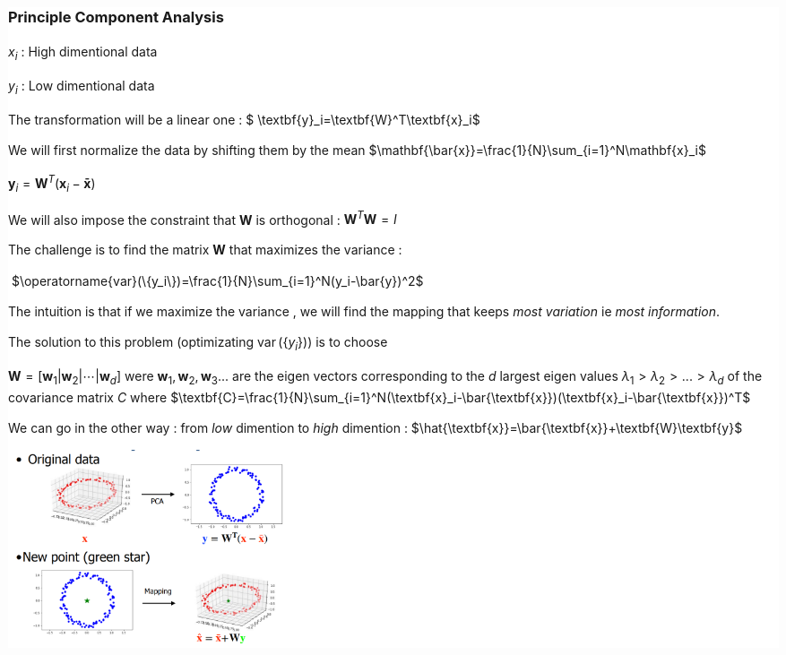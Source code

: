 ### Principle Component Analysis 

$x_i$ : High dimentional data 

$y_i$ : Low dimentional data

The transformation will be a linear one  : $ \textbf{y}_i=\textbf{W}^T\textbf{x}_i$ 

We will first normalize the data by shifting them by the mean $\mathbf{\bar{x}}=\frac{1}{N}\sum_{i=1}^N\mathbf{x}_i$ 

$\mathbf{y}_i=\mathbf{W}^T(\mathbf{x}_i-\mathbf{\bar{x}})$ 

We will also impose the constraint that $\textbf{W}$ is orthogonal : $\textbf{W}^T\textbf{W} = I$  

The challenge is to find the matrix $\textbf{W}$ that maximizes the variance : 

​							$\operatorname{var}(\{y_i\})=\frac{1}{N}\sum_{i=1}^N(y_i-\bar{y})^2$ 

The intuition is that if we maximize the variance , we will find the mapping that keeps *most variation* ie *most information*.



The solution to this problem (optimizating $\operatorname{var}(\{y_i\})$) is to choose 

$\mathbf{W}=\left[\mathbf{w}_1|\mathbf{w}_2|\cdots|\mathbf{w}_d\right]$ were $\textbf{w}_1 ,\textbf{w}_2,\textbf{w}_3...$ are the eigen vectors corresponding to the $d$ largest eigen values  $\lambda_1 > \lambda_2 > ... > \lambda_d$ of the covariance matrix $C$ where $\textbf{C}=\frac{1}{N}\sum_{i=1}^N(\textbf{x}_i-\bar{\textbf{x}})(\textbf{x}_i-\bar{\textbf{x}})^T$

 

We can go in the other way : from *low* dimention to *high* dimention : $\hat{\textbf{x}}=\bar{\textbf{x}}+\textbf{W}\textbf{y}$ 



<img src="assets/image-20230523092537885.png" alt="image-20230523092537885" style="zoom:33%;" />
